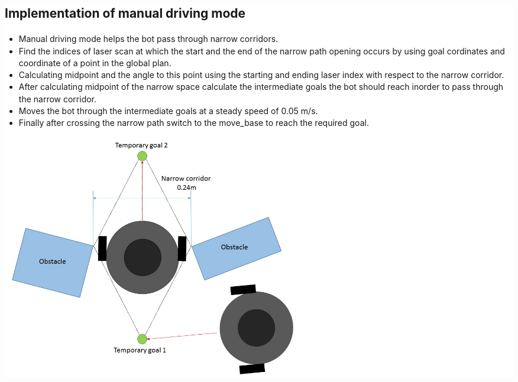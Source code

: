 ## Implementation of manual driving mode

- Manual driving mode helps the bot pass through narrow corridors. 
- Find the indices of laser scan at which the start and the end of the narrow path opening occurs by using goal cordinates and coordinate of a point in the global plan.
- Calculating midpoint and the angle to this point using the starting and ending laser index with respect to the narrow corridor.
- After calculating midpoint of the narrow space calculate the intermediate goals the bot should reach inorder to pass through the narrow corridor.
- Moves the bot through the intermediate goals at a steady speed of 0.05 m/s.
- Finally after crossing the narrow path switch to the move_base to reach the required goal.

<img src="images/MDM.jpg" width="500" height="400">
 

